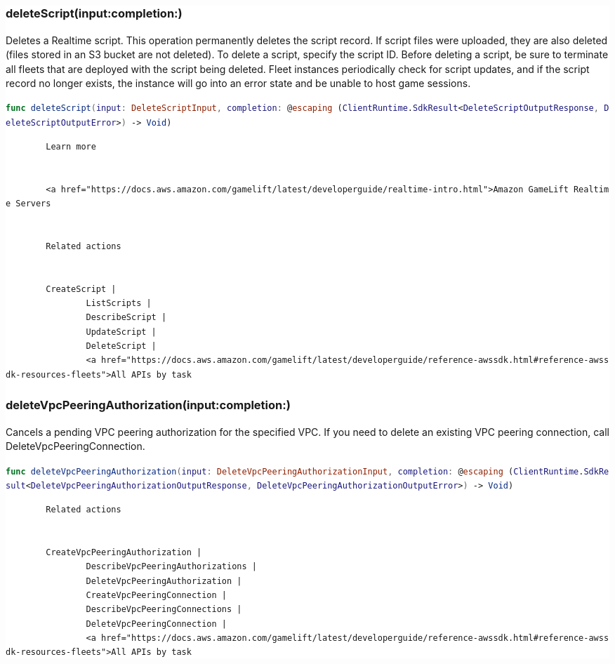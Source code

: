 ``` 
```

### deleteScript(input:​completion:​)

Deletes a Realtime script. This operation permanently deletes the script record. If
script files were uploaded, they are also deleted (files stored in an S3 bucket are not
deleted).
To delete a script, specify the script ID.  Before deleting a script, be sure to
terminate all fleets that are deployed with the script being deleted. Fleet instances
periodically check for script updates, and if the script record no longer exists, the
instance will go into an error state and be unable to host game sessions.

``` swift
func deleteScript(input: DeleteScriptInput, completion: @escaping (ClientRuntime.SdkResult<DeleteScriptOutputResponse, DeleteScriptOutputError>) -> Void)
```

``` 
        Learn more


        <a href="https://docs.aws.amazon.com/gamelift/latest/developerguide/realtime-intro.html">Amazon GameLift Realtime Servers


        Related actions


        CreateScript |
                ListScripts |
                DescribeScript |
                UpdateScript |
                DeleteScript |
                <a href="https://docs.aws.amazon.com/gamelift/latest/developerguide/reference-awssdk.html#reference-awssdk-resources-fleets">All APIs by task
```

### deleteVpcPeeringAuthorization(input:​completion:​)

Cancels a pending VPC peering authorization for the specified VPC. If you need to
delete an existing VPC peering connection, call DeleteVpcPeeringConnection.

``` swift
func deleteVpcPeeringAuthorization(input: DeleteVpcPeeringAuthorizationInput, completion: @escaping (ClientRuntime.SdkResult<DeleteVpcPeeringAuthorizationOutputResponse, DeleteVpcPeeringAuthorizationOutputError>) -> Void)
```

``` 
        Related actions


        CreateVpcPeeringAuthorization |
                DescribeVpcPeeringAuthorizations |
                DeleteVpcPeeringAuthorization |
                CreateVpcPeeringConnection |
                DescribeVpcPeeringConnections |
                DeleteVpcPeeringConnection |
                <a href="https://docs.aws.amazon.com/gamelift/latest/developerguide/reference-awssdk.html#reference-awssdk-resources-fleets">All APIs by task
```
